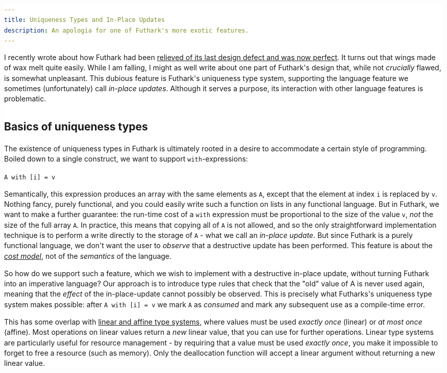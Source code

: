```yaml
---
title: Uniqueness Types and In-Place Updates
description: An apologia for one of Futhark's more exotic features.
---
```


I recently wrote about how Futhark had been [relieved of its last
design defect and was now perfect](2022-04-12-the-final-problem.html).
It turns out that wings made of wax melt quite easily.  While I am
falling, I might as well write about one part of Futhark's design
that, while not *crucially* flawed, is somewhat unpleasant.  This
dubious feature is Futhark's uniqueness type system, supporting the
language feature we sometimes (unfortunately) call *in-place updates*.
Although it serves a purpose, its interaction with other language
features is problematic.

## Basics of uniqueness types

The existence of uniqueness types in Futhark is ultimately rooted in a
desire to accommodate a certain style of programming.  Boiled down to a
single construct, we want to support `with`-expressions:

```Futhark
A with [i] = v
```

Semantically, this expression produces an array with the same elements
as `A`, except that the element at index `i` is replaced by `v`.
Nothing fancy, purely functional, and you could easily write such a
function on lists in any functional language.  But in Futhark, we want
to make a further guarantee: the run-time cost of a `with` expression
must be proportional to the size of the value `v`, *not* the size of
the full array `A`.  In practice, this means that copying all of `A`
is not allowed, and so the only straightforward implementation
technique is to perform a write directly to the storage of `A` - what
we call an *in-place update*.  But since Futhark is a purely
functional language, we don't want the user to *observe* that a
destructive update has been performed.  This feature is about the
[*cost model*](2022-01-27-cost-models-are-contracts.html), not of the
*semantics* of the language.

So how do we support such a feature, which we wish to implement with a
destructive in-place update, without turning Futhark into an
imperative language?  Our approach is to introduce type rules that
check that the "old" value of A is never used again, meaning that the
*effect* of the in-place-update cannot possibly be observed.  This is
precisely what Futharks's uniqueness type system makes possible: after
`A with [i] = v` we mark `A` as *consumed* and mark any subsequent use
as a compile-time error.

This has some overlap with [linear and affine type
systems](https://en.wikipedia.org/wiki/Substructural_type_system#Linear_type_systems),
where values must be used *exactly once* (linear) or *at most once*
(affine).  Most operations on linear values return a *new* linear
value, that you can use for further operations.  Linear type systems
are particularly useful for resource management - by requiring that a
value must be used *exactly once*, you make it impossible to forget to
free a resource (such as memory).  Only the deallocation function will
accept a linear argument without returning a new linear value.
